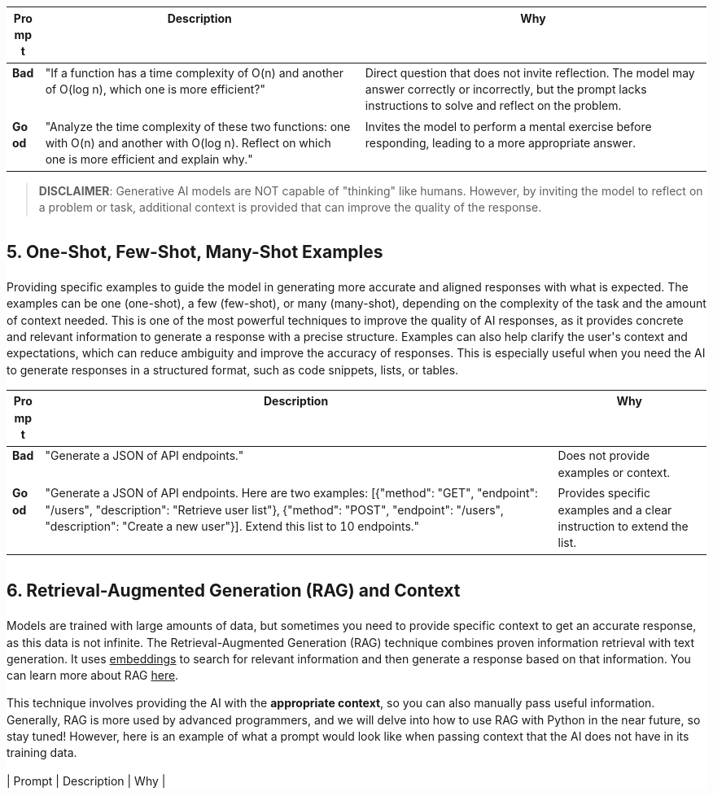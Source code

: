 | Prompt    | Description                                                                                                                                           | Why                                                                                                                                                                                         |
| --------- | ----------------------------------------------------------------------------------------------------------------------------------------------------- | ------------------------------------------------------------------------------------------------------------------------------------------------------------------------------------------- |
| **Bad**   | "If a function has a time complexity of O(n) and another of O(log n), which one is more efficient?"                                                   | Direct question that does not invite reflection. The model may answer correctly or incorrectly, but the prompt lacks instructions to solve and reflect on the problem.                       |
| **Good**  | "Analyze the time complexity of these two functions: one with O(n) and another with O(log n). Reflect on which one is more efficient and explain why." | Invites the model to perform a mental exercise before responding, leading to a more appropriate answer.                                                                                      |

> **DISCLAIMER**: Generative AI models are NOT capable of "thinking" like humans. However, by inviting the model to reflect on a problem or task, additional context is provided that can improve the quality of the response.

## 5. One-Shot, Few-Shot, Many-Shot Examples

Providing specific examples to guide the model in generating more accurate and aligned responses with what is expected. The examples can be one (one-shot), a few (few-shot), or many (many-shot), depending on the complexity of the task and the amount of context needed. This is one of the most powerful techniques to improve the quality of AI responses, as it provides concrete and relevant information to generate a response with a precise structure. Examples can also help clarify the user's context and expectations, which can reduce ambiguity and improve the accuracy of responses. This is especially useful when you need the AI to generate responses in a structured format, such as code snippets, lists, or tables.

| Prompt    | Description                                                                                                                                                                                                                                                                            | Why                                                                          |
| --------- | -------------------------------------------------------------------------------------------------------------------------------------------------------------------------------------------------------------------------------------------------------------------------------------- | ---------------------------------------------------------------------------- |
| **Bad**   | "Generate a JSON of API endpoints."                                                                                                                                                                                                                                                  | Does not provide examples or context.                                        |
| **Good**  | "Generate a JSON of API endpoints. Here are two examples: [{\"method\": \"GET\", \"endpoint\": \"/users\", \"description\": \"Retrieve user list\"}, {\"method\": \"POST\", \"endpoint\": \"/users\", \"description\": \"Create a new user\"}]. Extend this list to 10 endpoints." | Provides specific examples and a clear instruction to extend the list.      |

## 6. Retrieval-Augmented Generation (RAG) and Context

Models are trained with large amounts of data, but sometimes you need to provide specific context to get an accurate response, as this data is not infinite. The Retrieval-Augmented Generation (RAG) technique combines proven information retrieval with text generation. It uses [embeddings](https://gustavo-espindola.medium.com/qu%C3%A9-son-los-embeddings-y-c%C3%B3mo-se-utilizan-en-la-inteligencia-artificial-con-python-45b751ed86a5) to search for relevant information and then generate a response based on that information. You can learn more about RAG [here](https://aws.amazon.com/es/what-is/retrieval-augmented-generation/).

This technique involves providing the AI with the **appropriate context**, so you can also manually pass useful information. Generally, RAG is more used by advanced programmers, and we will delve into how to use RAG with Python in the near future, so stay tuned! However, here is an example of what a prompt would look like when passing context that the AI does not have in its training data.

| Prompt    | Description                                                                                                                                                                                                                                                                                                                                                                                                                                                                                          | Why                                                                                           |